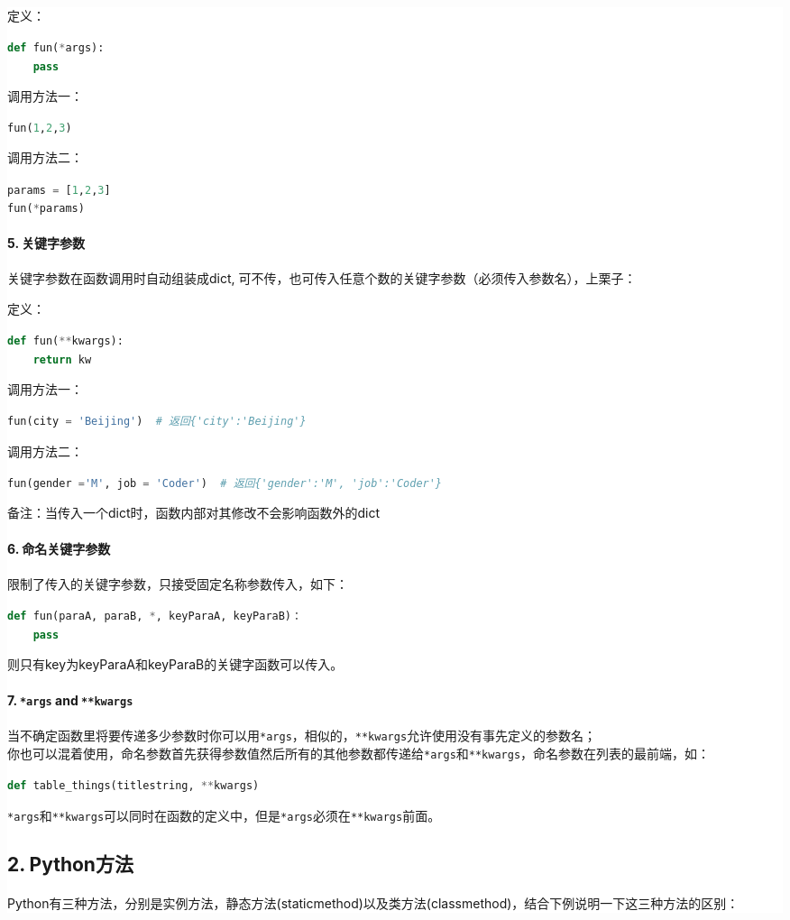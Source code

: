 定义：

```python
def fun(*args):
    pass 
```
调用方法一：

```python
fun(1,2,3)
```
调用方法二：

```python
params = [1,2,3]
fun(*params)
```

#### 5. 关键字参数
关键字参数在函数调用时自动组装成dict, 可不传，也可传入任意个数的关键字参数（必须传入参数名），上栗子：  

定义：

```python
def fun(**kwargs):
    return kw 
```
调用方法一：

```python
fun(city = 'Beijing')  # 返回{'city':'Beijing'}
```
调用方法二：

```python
fun(gender ='M', job = 'Coder')  # 返回{'gender':'M', 'job':'Coder'}
```
备注：当传入一个dict时，函数内部对其修改不会影响函数外的dict

#### 6. 命名关键字参数
限制了传入的关键字参数，只接受固定名称参数传入，如下：

```python
def fun(paraA, paraB, *, keyParaA, keyParaB)：
    pass
``` 
则只有key为keyParaA和keyParaB的关键字函数可以传入。

#### 7. `*args` and `**kwargs` 
当不确定函数里将要传递多少参数时你可以用`*args`，相似的，`**kwargs`允许使用没有事先定义的参数名；  
你也可以混着使用，命名参数首先获得参数值然后所有的其他参数都传递给`*args`和`**kwargs`，命名参数在列表的最前端，如： 

```python
def table_things(titlestring, **kwargs)
```
`*args`和`**kwargs`可以同时在函数的定义中，但是`*args`必须在`**kwargs`前面。


## 2. Python方法
Python有三种方法，分别是实例方法，静态方法(staticmethod)以及类方法(classmethod)，结合下例说明一下这三种方法的区别：

